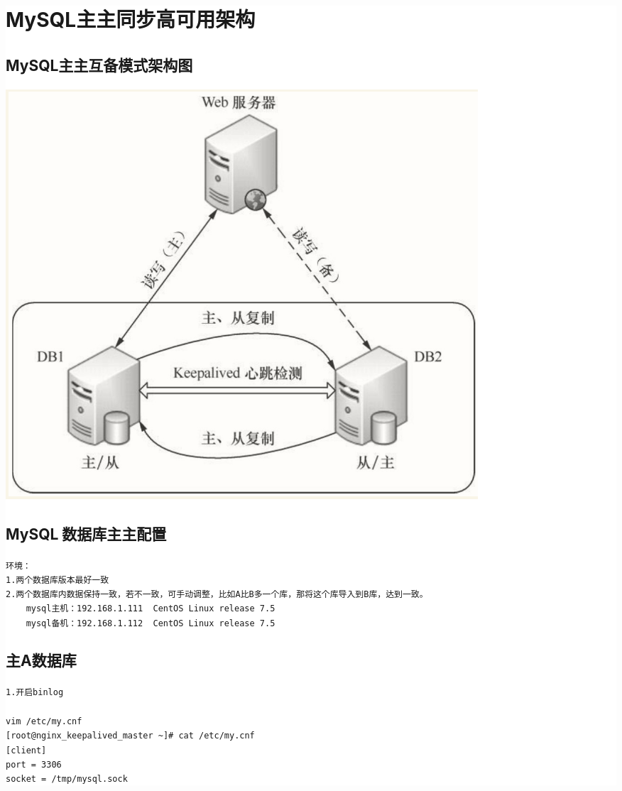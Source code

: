 # MySQL主主同步高可用架构

## MySQL主主互备模式架构图
![](../../_static/mysql_master2.png)

## MySQL 数据库主主配置
    环境：
    1.两个数据库版本最好一致
    2.两个数据库内数据保持一致，若不一致，可手动调整，比如A比B多一个库，那将这个库导入到B库，达到一致。
        mysql主机：192.168.1.111  CentOS Linux release 7.5
        mysql备机：192.168.1.112  CentOS Linux release 7.5
        
        
## 主A数据库
    1.开启binlog

    vim /etc/my.cnf
    [root@nginx_keepalived_master ~]# cat /etc/my.cnf
    [client]
    port = 3306
    socket = /tmp/mysql.sock
    